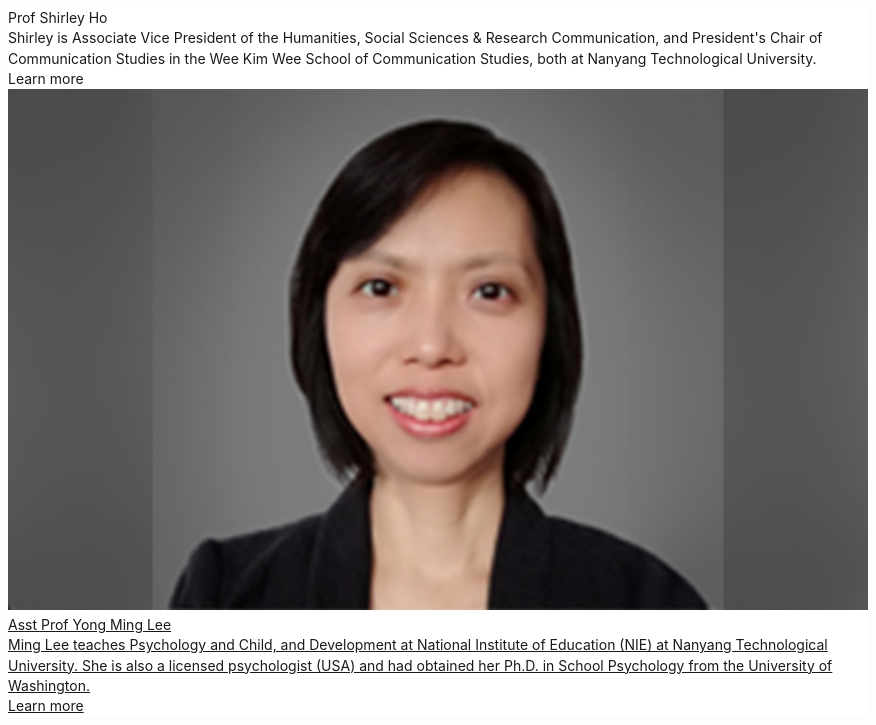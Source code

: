 </div>
<div class="isomer-card-body">
<div class="isomer-card-title">Prof Shirley Ho</div>
<div class="isomer-card-description">Shirley is Associate Vice President of the Humanities, Social Sciences
&amp; Research Communication, and President's Chair of Communication Studies
in the Wee Kim Wee School of Communication Studies, both at Nanyang Technological
University.</div>
<div class="isomer-card-link">Learn more</div>
</div>
</a><a rel="noopener noreferrer nofollow" href="https://dr.ntu.edu.sg/cris/rp/rp01627" class="isomer-card"><div class="isomer-card-image"><div class="isomer-image-wrapper"><img style="width: 100%" height="auto" width="100%" alt="Yong Ming Lee" src="/images/Week 3/Yong_Ming_Lee.jpg"></div></div><div class="isomer-card-body"><div class="isomer-card-title">Asst Prof Yong Ming Lee</div><div class="isomer-card-description">Ming Lee teaches Psychology and Child, and Development at National Institute of Education (NIE) at Nanyang Technological University. She is also a licensed psychologist (USA) and had obtained her Ph.D. in School Psychology from the University of Washington.</div><div class="isomer-card-link">Learn more</div></div></a>
<a rel="noopener noreferrer nofollow" href="https://www.ntu.edu.sg/ase/aboutus/staff-directory/staff-details/janice-lee" class="isomer-card">
<div class="isomer-card-image">
<div class="isomer-image-wrapper">